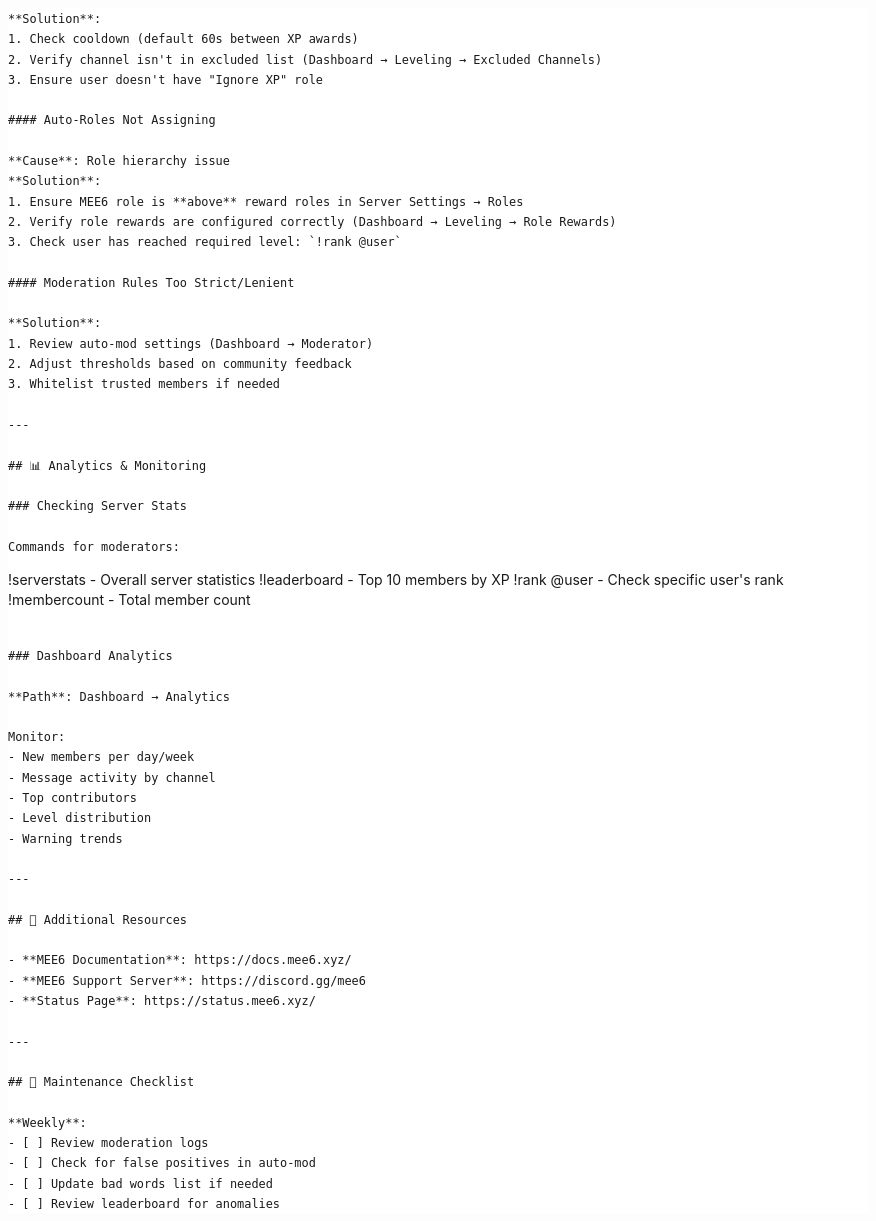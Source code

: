 ```
**Solution**:
1. Check cooldown (default 60s between XP awards)
2. Verify channel isn't in excluded list (Dashboard → Leveling → Excluded Channels)
3. Ensure user doesn't have "Ignore XP" role

#### Auto-Roles Not Assigning

**Cause**: Role hierarchy issue
**Solution**:
1. Ensure MEE6 role is **above** reward roles in Server Settings → Roles
2. Verify role rewards are configured correctly (Dashboard → Leveling → Role Rewards)
3. Check user has reached required level: `!rank @user`

#### Moderation Rules Too Strict/Lenient

**Solution**:
1. Review auto-mod settings (Dashboard → Moderator)
2. Adjust thresholds based on community feedback
3. Whitelist trusted members if needed

---

## 📊 Analytics & Monitoring

### Checking Server Stats

Commands for moderators:

```
!serverstats       - Overall server statistics
!leaderboard       - Top 10 members by XP
!rank @user        - Check specific user's rank
!membercount       - Total member count
```

### Dashboard Analytics

**Path**: Dashboard → Analytics

Monitor:
- New members per day/week
- Message activity by channel
- Top contributors
- Level distribution
- Warning trends

---

## 🔗 Additional Resources

- **MEE6 Documentation**: https://docs.mee6.xyz/
- **MEE6 Support Server**: https://discord.gg/mee6
- **Status Page**: https://status.mee6.xyz/

---

## 📝 Maintenance Checklist

**Weekly**:
- [ ] Review moderation logs
- [ ] Check for false positives in auto-mod
- [ ] Update bad words list if needed
- [ ] Review leaderboard for anomalies
```